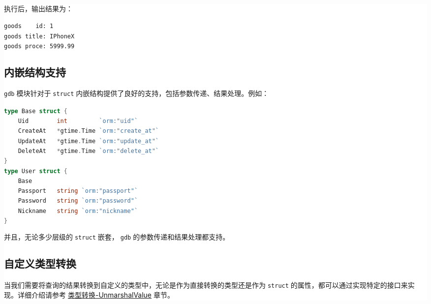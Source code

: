 执行后，输出结果为：

```shell
goods    id: 1
goods title: IPhoneX
goods proce: 5999.99

```

## 内嵌结构支持

`gdb` 模块针对于 `struct` 内嵌结构提供了良好的支持，包括参数传递、结果处理。例如：

```go
type Base struct {
    Uid        int         `orm:"uid"`
    CreateAt   *gtime.Time `orm:"create_at"`
    UpdateAt   *gtime.Time `orm:"update_at"`
    DeleteAt   *gtime.Time `orm:"delete_at"`
}
type User struct {
    Base
    Passport   string `orm:"passport"`
    Password   string `orm:"password"`
    Nickname   string `orm:"nickname"`
}

```

并且，无论多少层级的 `struct` 嵌套， `gdb` 的参数传递和结果处理都支持。

## 自定义类型转换

当我们需要将查询的结果转换到自定义的类型中，无论是作为直接转换的类型还是作为 `struct` 的属性，都可以通过实现特定的接口来实现。详细介绍请参考 [类型转换-UnmarshalValue](output/goframe-v1.15-md/核心组件/类型转换/类型转换-UnmarshalValue) 章节。